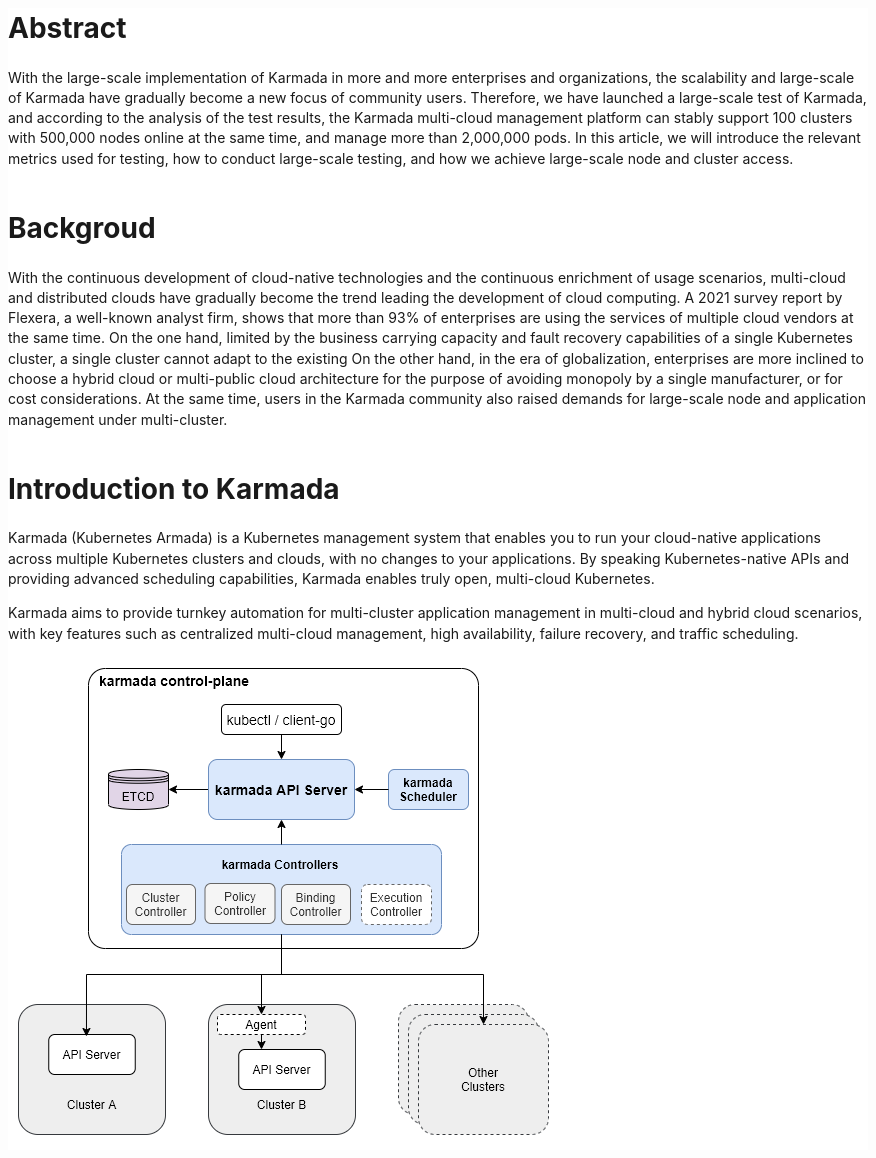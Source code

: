 # Abstract

With the large-scale implementation of Karmada in more and more enterprises and organizations, the scalability and large-scale of Karmada have gradually become a new focus of community users. Therefore, we have launched a large-scale test of Karmada, and according to the analysis of the test results, the Karmada multi-cloud management platform can stably support 100 clusters with 500,000 nodes online at the same time, and manage more than 2,000,000 pods. In this article, we will introduce the relevant metrics used for testing, how to conduct large-scale testing, and how we achieve large-scale node and cluster access.

# Backgroud

With the continuous development of cloud-native technologies and the continuous enrichment of usage scenarios, multi-cloud and distributed clouds have gradually become the trend leading the development of cloud computing. A 2021 survey report by Flexera, a well-known analyst firm, shows that more than 93% of enterprises are using the services of multiple cloud vendors at the same time. On the one hand, limited by the business carrying capacity and fault recovery capabilities of a single Kubernetes cluster, a single cluster cannot adapt to the existing On the other hand, in the era of globalization, enterprises are more inclined to choose a hybrid cloud or multi-public cloud architecture for the purpose of avoiding monopoly by a single manufacturer, or for cost considerations.
At the same time, users in the Karmada community also raised demands for large-scale node and application management under multi-cluster.

# Introduction to Karmada

Karmada (Kubernetes Armada) is a Kubernetes management system that enables you to run your cloud-native applications across multiple Kubernetes clusters and clouds, with no changes to your applications. By speaking Kubernetes-native APIs and providing advanced scheduling capabilities, Karmada enables truly open, multi-cloud Kubernetes.

Karmada aims to provide turnkey automation for multi-cluster application management in multi-cloud and hybrid cloud scenarios, with key features such as centralized multi-cloud management, high availability, failure recovery, and traffic scheduling.

![architecture](architecture.png)
